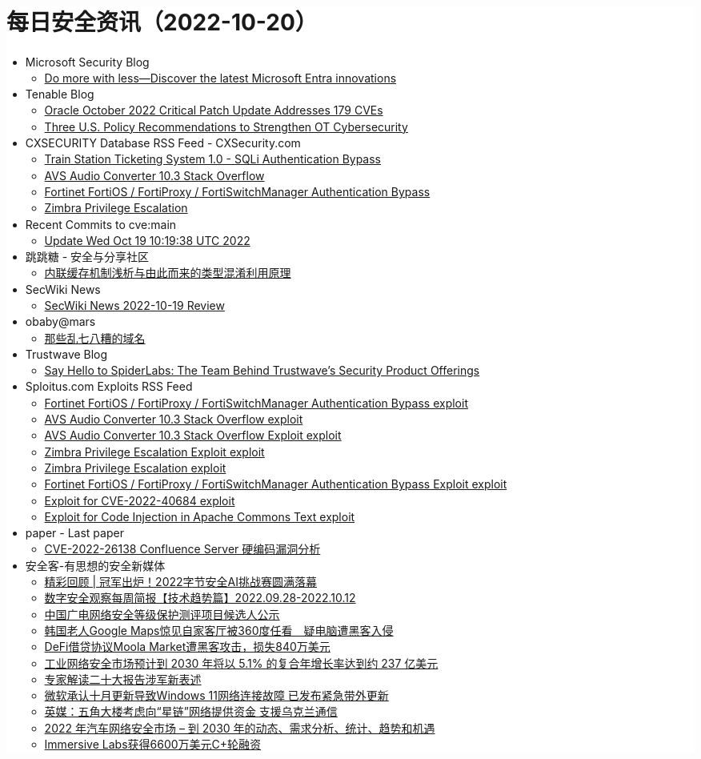 # 每日安全资讯（2022-10-20）

- Microsoft Security Blog
  - [Do more with less—Discover the latest Microsoft Entra innovations](https://www.microsoft.com/security/blog/2022/10/19/do-more-with-less-discover-the-latest-microsoft-entra-innovations/)
- Tenable Blog
  - [Oracle October 2022 Critical Patch Update Addresses 179 CVEs](https://www.tenable.com/blog/oracle-october-2022-critical-patch-update-addresses-179-cves)
  - [Three U.S. Policy Recommendations to Strengthen OT Cybersecurity](https://www.tenable.com/blog/three-u-s-policy-recommendations-to-strengthen-ot-cybersecurity)
- CXSECURITY Database RSS Feed - CXSecurity.com
  - [Train Station Ticketing System 1.0 - SQLi Authentication Bypass](https://cxsecurity.com/issue/WLB-2022100056)
  - [AVS Audio Converter 10.3 Stack Overflow](https://cxsecurity.com/issue/WLB-2022100055)
  - [Fortinet FortiOS / FortiProxy / FortiSwitchManager Authentication Bypass](https://cxsecurity.com/issue/WLB-2022100054)
  - [Zimbra Privilege Escalation](https://cxsecurity.com/issue/WLB-2022100053)
- Recent Commits to cve:main
  - [Update Wed Oct 19 10:19:38 UTC 2022](https://github.com/trickest/cve/commit/84d7576e74633568b1668bab785c08f892e174f2)
- 跳跳糖 - 安全与分享社区
  - [内联缓存机制浅析与由此而来的类型混淆利用原理](https://tttang.com/archive/1772/)
- SecWiki News
  - [SecWiki News 2022-10-19 Review](http://www.sec-wiki.com/?2022-10-19)
- obaby@mars
  - [那些乱七八糟的域名](http://h4ck.org.cn/2022/10/%e9%82%a3%e4%ba%9b%e4%b9%b1%e4%b8%83%e5%85%ab%e7%b3%9f%e7%9a%84%e5%9f%9f%e5%90%8d/)
- Trustwave Blog
  - [Say Hello to SpiderLabs: The Team Behind Trustwave’s Security Product Offerings](https://www.trustwave.com/en-us/resources/blogs/trustwave-blog/say-hello-to-spiderlabs-the-team-behind-trustwaves-security-product-offerings/)
- Sploitus.com Exploits RSS Feed
  - [Fortinet FortiOS / FortiProxy / FortiSwitchManager Authentication Bypass exploit](https://sploitus.com/exploit?id=PACKETSTORM:169431&utm_source=rss&utm_medium=rss)
  - [AVS Audio Converter 10.3 Stack Overflow exploit](https://sploitus.com/exploit?id=PACKETSTORM:169427&utm_source=rss&utm_medium=rss)
  - [AVS Audio Converter 10.3 Stack Overflow Exploit exploit](https://sploitus.com/exploit?id=1337DAY-ID-38043&utm_source=rss&utm_medium=rss)
  - [Zimbra Privilege Escalation Exploit exploit](https://sploitus.com/exploit?id=1337DAY-ID-38044&utm_source=rss&utm_medium=rss)
  - [Zimbra Privilege Escalation exploit](https://sploitus.com/exploit?id=PACKETSTORM:169430&utm_source=rss&utm_medium=rss)
  - [Fortinet FortiOS / FortiProxy / FortiSwitchManager Authentication Bypass Exploit exploit](https://sploitus.com/exploit?id=1337DAY-ID-38045&utm_source=rss&utm_medium=rss)
  - [Exploit for CVE-2022-40684 exploit](https://sploitus.com/exploit?id=6D79D6F9-CC56-5F97-B1DD-2CDEE0AEC608&utm_source=rss&utm_medium=rss)
  - [Exploit for Code Injection in Apache Commons Text exploit](https://sploitus.com/exploit?id=33035C31-AC32-560B-920E-F35F908D3422&utm_source=rss&utm_medium=rss)
- paper - Last paper
  - [CVE-2022-26138 Confluence Server 硬编码漏洞分析](https://paper.seebug.org/1989/)
- 安全客-有思想的安全新媒体
  - [精彩回顾 | 冠军出炉！2022字节安全AI挑战赛圆满落幕](https://www.anquanke.com/post/id/277807)
  - [数字安全观察每周简报【技术趋势篇】2022.09.28-2022.10.12](https://www.anquanke.com/post/id/281932)
  - [中国广电网络安全等级保护测评项目候选人公示](https://www.anquanke.com/post/id/281928)
  - [韩国老人Google Maps惊见自家客厅被360度任看　疑电脑遭黑客入侵](https://www.anquanke.com/post/id/281925)
  - [DeFi借贷协议Moola Market遭黑客攻击，损失840万美元](https://www.anquanke.com/post/id/281922)
  - [工业网络安全市场预计到 2030 年将以 5.1% 的复合年增长率达到约 237 亿美元](https://www.anquanke.com/post/id/281918)
  - [专家解读二十大报告涉军新表述](https://www.anquanke.com/post/id/281915)
  - [微软承认十月更新导致Windows 11网络连接故障 已发布紧急带外更新](https://www.anquanke.com/post/id/281912)
  - [英媒：五角大楼考虑向“星链”网络提供资金 支援乌克兰通信](https://www.anquanke.com/post/id/281909)
  - [2022 年汽车网络安全市场 – 到 2030 年的动态、需求分析、统计、趋势和机遇](https://www.anquanke.com/post/id/281906)
  - [Immersive Labs获得6600万美元C+轮融资](https://www.anquanke.com/post/id/281903)